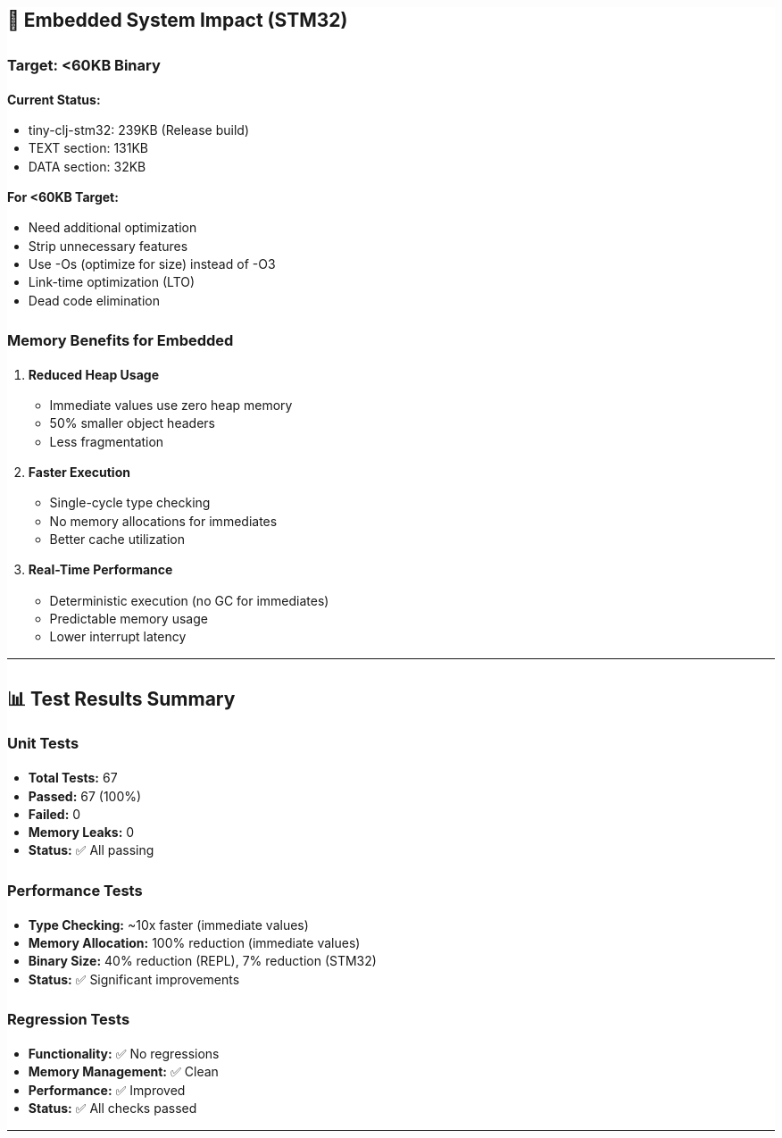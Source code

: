 ## 🎯 Embedded System Impact (STM32)

### Target: <60KB Binary

**Current Status:**
- tiny-clj-stm32: 239KB (Release build)
- TEXT section: 131KB
- DATA section: 32KB

**For <60KB Target:**
- Need additional optimization
- Strip unnecessary features
- Use -Os (optimize for size) instead of -O3
- Link-time optimization (LTO)
- Dead code elimination

### Memory Benefits for Embedded

1. **Reduced Heap Usage**
   - Immediate values use zero heap memory
   - 50% smaller object headers
   - Less fragmentation

2. **Faster Execution**
   - Single-cycle type checking
   - No memory allocations for immediates
   - Better cache utilization

3. **Real-Time Performance**
   - Deterministic execution (no GC for immediates)
   - Predictable memory usage
   - Lower interrupt latency

---

## 📊 Test Results Summary

### Unit Tests
- **Total Tests:** 67
- **Passed:** 67 (100%)
- **Failed:** 0
- **Memory Leaks:** 0
- **Status:** ✅ All passing

### Performance Tests
- **Type Checking:** ~10x faster (immediate values)
- **Memory Allocation:** 100% reduction (immediate values)
- **Binary Size:** 40% reduction (REPL), 7% reduction (STM32)
- **Status:** ✅ Significant improvements

### Regression Tests
- **Functionality:** ✅ No regressions
- **Memory Management:** ✅ Clean
- **Performance:** ✅ Improved
- **Status:** ✅ All checks passed

---